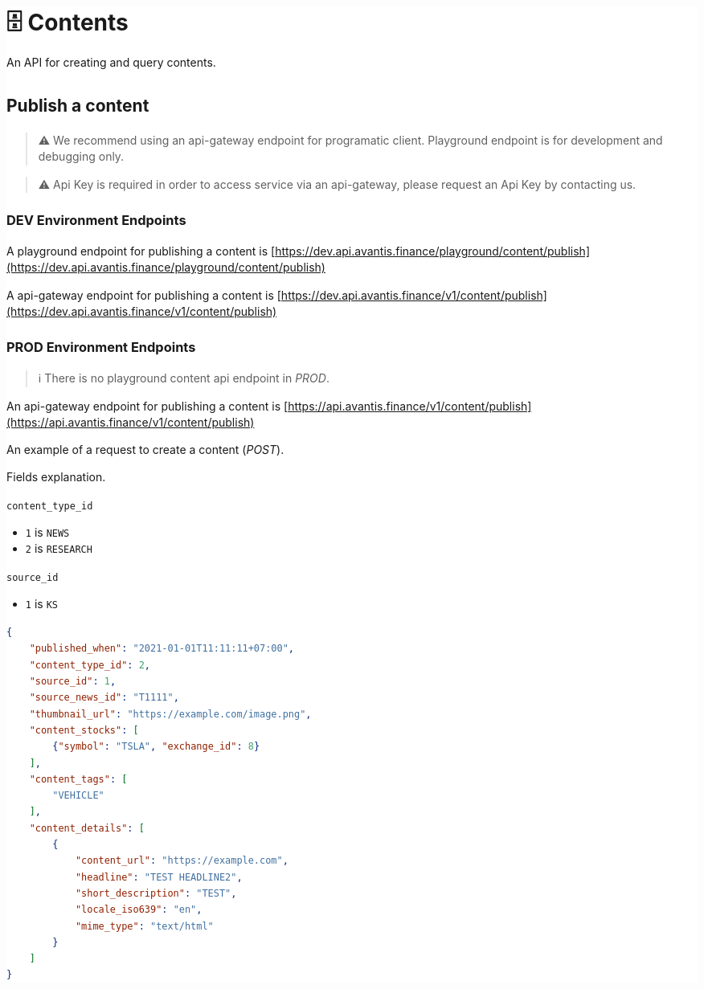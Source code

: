 # 🗄 Contents

An API for creating and query contents.

## Publish a content

> :warning: We recommend using an api-gateway endpoint for programatic client. Playground endpoint is for development and debugging only.

> ⚠️ Api Key is required in order to access service via an api-gateway, please request an Api Key by contacting us.

### DEV Environment Endpoints

A playground endpoint for publishing a content is [https://dev.api.avantis.finance/playground/content/publish](https://dev.api.avantis.finance/playground/content/publish)

A api-gateway endpoint for publishing a content is [https://dev.api.avantis.finance/v1/content/publish](https://dev.api.avantis.finance/v1/content/publish)

### PROD Environment Endpoints

> ℹ️ There is no playground content api endpoint in _PROD_.

An api-gateway endpoint for publishing a content is [https://api.avantis.finance/v1/content/publish](https://api.avantis.finance/v1/content/publish)

An example of a request to create a content (_POST_).

Fields explanation.

`content_type_id`

* `1` is `NEWS`
* `2` is `RESEARCH`

`source_id`

* `1` is `KS`

```json
{
    "published_when": "2021-01-01T11:11:11+07:00",
    "content_type_id": 2,
    "source_id": 1,
    "source_news_id": "T1111",
    "thumbnail_url": "https://example.com/image.png",
    "content_stocks": [
        {"symbol": "TSLA", "exchange_id": 8}
    ],
    "content_tags": [
        "VEHICLE"
    ],
    "content_details": [
        {
            "content_url": "https://example.com",
            "headline": "TEST HEADLINE2",
            "short_description": "TEST",
            "locale_iso639": "en",
            "mime_type": "text/html"
        }
    ]
}
```
